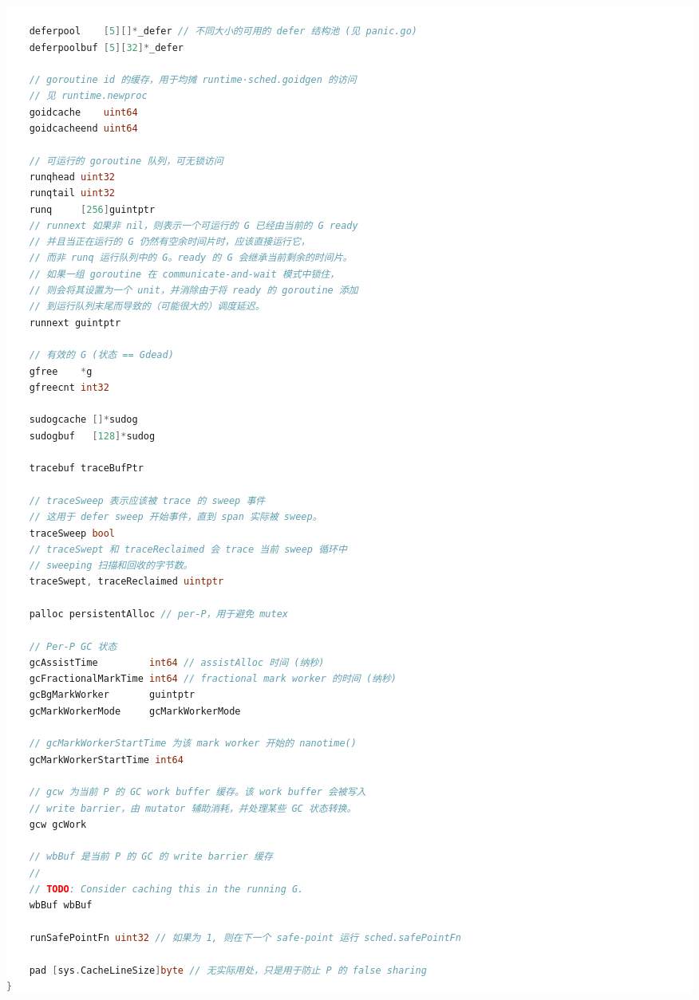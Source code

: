 ```go

	deferpool    [5][]*_defer // 不同大小的可用的 defer 结构池 (见 panic.go)
	deferpoolbuf [5][32]*_defer

	// goroutine id 的缓存，用于均摊 runtime·sched.goidgen 的访问
	// 见 runtime.newproc
	goidcache    uint64
	goidcacheend uint64

	// 可运行的 goroutine 队列，可无锁访问
	runqhead uint32
	runqtail uint32
	runq     [256]guintptr
	// runnext 如果非 nil，则表示一个可运行的 G 已经由当前的 G ready
	// 并且当正在运行的 G 仍然有空余时间片时，应该直接运行它，
	// 而非 runq 运行队列中的 G。ready 的 G 会继承当前剩余的时间片。
	// 如果一组 goroutine 在 communicate-and-wait 模式中锁住，
	// 则会将其设置为一个 unit，并消除由于将 ready 的 goroutine 添加
	// 到运行队列末尾而导致的（可能很大的）调度延迟。
	runnext guintptr

	// 有效的 G (状态 == Gdead)
	gfree    *g
	gfreecnt int32

	sudogcache []*sudog
	sudogbuf   [128]*sudog

	tracebuf traceBufPtr

	// traceSweep 表示应该被 trace 的 sweep 事件
	// 这用于 defer sweep 开始事件，直到 span 实际被 sweep。
	traceSweep bool
	// traceSwept 和 traceReclaimed 会 trace 当前 sweep 循环中
	// sweeping 扫描和回收的字节数。
	traceSwept, traceReclaimed uintptr

	palloc persistentAlloc // per-P，用于避免 mutex

	// Per-P GC 状态
	gcAssistTime         int64 // assistAlloc 时间 (纳秒)
	gcFractionalMarkTime int64 // fractional mark worker 的时间 (纳秒)
	gcBgMarkWorker       guintptr
	gcMarkWorkerMode     gcMarkWorkerMode

	// gcMarkWorkerStartTime 为该 mark worker 开始的 nanotime()
	gcMarkWorkerStartTime int64

	// gcw 为当前 P 的 GC work buffer 缓存。该 work buffer 会被写入
	// write barrier，由 mutator 辅助消耗，并处理某些 GC 状态转换。
	gcw gcWork

	// wbBuf 是当前 P 的 GC 的 write barrier 缓存
	//
	// TODO: Consider caching this in the running G.
	wbBuf wbBuf

	runSafePointFn uint32 // 如果为 1, 则在下一个 safe-point 运行 sched.safePointFn

	pad [sys.CacheLineSize]byte // 无实际用处，只是用于防止 P 的 false sharing
}
```
